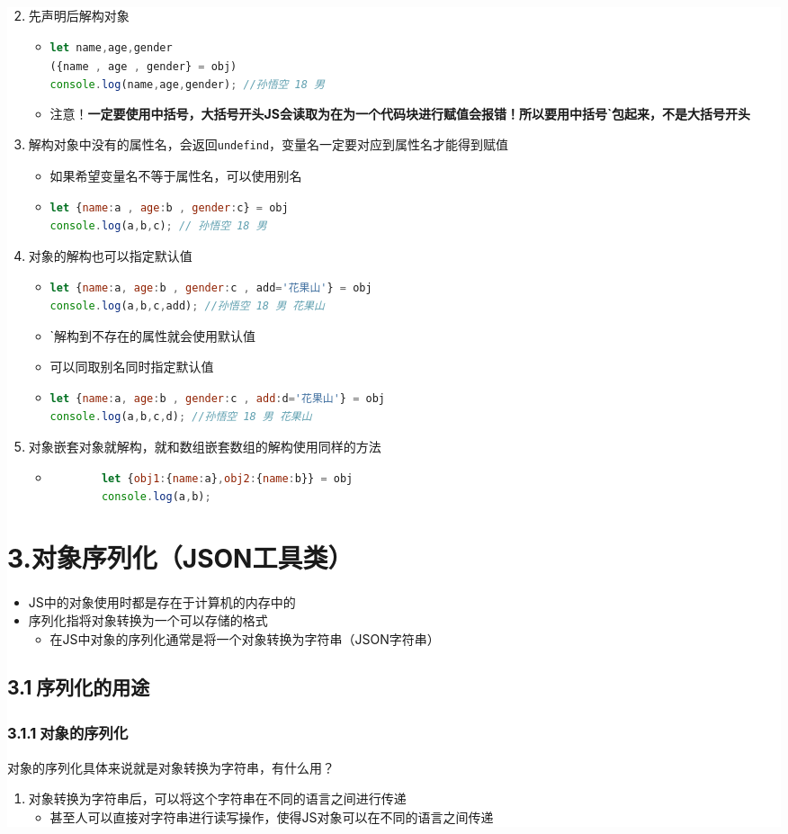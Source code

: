 2. 先声明后解构对象

   + `````````````javascript
     let name,age,gender
     ({name , age , gender} = obj)
     console.log(name,age,gender); //孙悟空 18 男

   + 注意！**一定要使用中括号，大括号开头JS会读取为在为一个代码块进行赋值会报错！所以要用中括号`包起来，不是大括号开头**

3. 解构对象中没有的属性名，会返回`undefind`，变量名一定要对应到属性名才能得到赋值

   + 如果希望变量名不等于属性名，可以使用别名

   + ``````````javascript
     let {name:a , age:b , gender:c} = obj
     console.log(a,b,c); // 孙悟空 18 男
     ``````````

4. 对象的解构也可以指定默认值

   + `````javascript
     let {name:a, age:b , gender:c , add='花果山'} = obj
     console.log(a,b,c,add); //孙悟空 18 男 花果山
     `````

   + `解构到不存在的属性就会使用默认值

   + 可以同取别名同时指定默认值

   + ````````javascript
     let {name:a, age:b , gender:c , add:d='花果山'} = obj
     console.log(a,b,c,d); //孙悟空 18 男 花果山
     ````````
   
5. 对象嵌套对象就解构，就和数组嵌套数组的解构使用同样的方法

   + ``````````javascript
             let {obj1:{name:a},obj2:{name:b}} = obj
             console.log(a,b);
     ``````````

# 3.对象序列化（JSON工具类）

+ JS中的对象使用时都是存在于计算机的内存中的
+ 序列化指将对象转换为一个可以存储的格式
  + 在JS中对象的序列化通常是将一个对象转换为字符串（JSON字符串）

## 3.1 序列化的用途

### 3.1.1 对象的序列化

对象的序列化具体来说就是对象转换为字符串，有什么用？

1. 对象转换为字符串后，可以将这个字符串在不同的语言之间进行传递
   + 甚至人可以直接对字符串进行读写操作，使得JS对象可以在不同的语言之间传递
